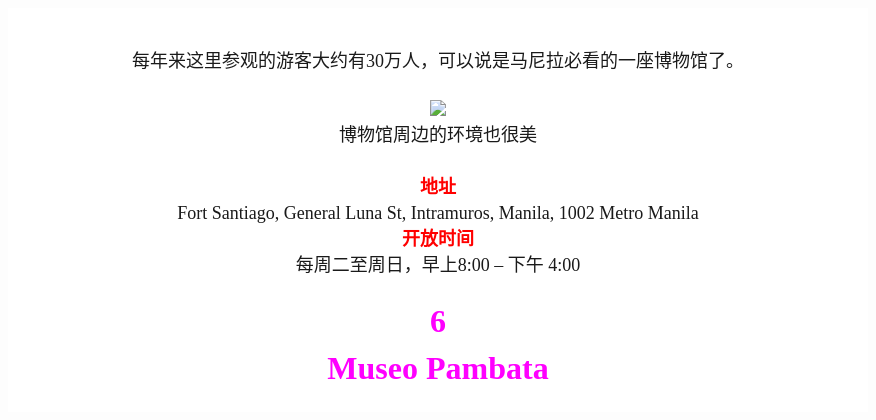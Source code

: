   <font face="微软雅黑"><font size="4"><br> </font></font> 
  </div> 
  <div align="center"> 
   <font face="微软雅黑"><font size="4">每年来这里参观的游客大约有30万人，可以说是马尼拉必看的一座博物馆了。</font></font> 
  </div> 
  <div align="center"> 
   <font face="微软雅黑"><font size="4"><br> </font></font> 
  </div> 
 </div> 
 <div align="center"> 
  <ignore_js_op> 
   <img aid="1324569" src="https://bbs.boniu123.cc/data/attachment/forum/202001/02/100915b2dvwz1z432ysedr.png" zoomfile="data/attachment/forum/202001/02/100915b2dvwz1z432ysedr.png" file="data/attachment/forum/202001/02/100915b2dvwz1z432ysedr.png" width="796" inpost="1"> 
   <div class="tip tip_4 aimg_tip" id="aimg_1324569_menu" style="position: absolute; display: none" disautofocus="true"> 
    <div class="xs0"> 
     <p><strong>QQ截图20200102100610.png</strong> <em class="xg1">(748.89 KB, 下载次数: 0)</em></p> 
     <p> <a href="forum.php?mod=attachment&amp;aid=MTMyNDU2OXw5ZWU2ZjgxNHwxNTc4MDU3Mjc0fDB8NTQ1MzYy&amp;nothumb=yes" target="_blank">下载附件</a> &nbsp;<a href="javascript:;" onclick="showWindow(this.id, this.getAttribute('url'), 'get', 0);" id="savephoto_1324569" url="home.php?mod=spacecp&amp;ac=album&amp;op=saveforumphoto&amp;aid=1324569&amp;handlekey=savephoto_1324569">保存到相册</a> </p> 
     <p class="xg1 y"><span title="2020-1-2 10:09">昨天&nbsp;10:09</span> 上传</p> 
    </div> 
    <div class="tip_horn"></div> 
   </div> 
  </ignore_js_op> 
 </div> 
 <div align="center"> 
  <font face="微软雅黑"><font size="4">博物馆周边的环境也很美</font></font> 
 </div> 
 <div align="center"> 
  <strong><font face="微软雅黑"><font size="4"><br> </font></font></strong> 
 </div> 
 <div align="center"> 
  <strong><font face="微软雅黑"><font size="4"><font color="#ff0000">地址</font></font></font></strong> 
 </div> 
 <div align="left"> 
  <div align="center"> 
   <font face="微软雅黑"><font size="4">Fort Santiago, General Luna St, Intramuros, Manila, 1002 Metro Manila</font></font> 
  </div> 
 </div> 
 <div align="center"> 
  <strong><font face="微软雅黑"><font size="4"><font color="#ff0000">开放时间</font></font></font></strong> 
 </div> 
 <div align="left"> 
  <div align="center"> 
   <font face="微软雅黑"><font size="4">每周二至周日，早上8:00 – 下午 4:00</font></font> 
  </div> 
 </div>
 <br> 
 <div align="left"> 
  <div align="center"> 
   <strong><font face="微软雅黑"><font size="6"><font color="#ff00ff">6</font></font></font></strong> 
  </div> 
 </div> 
 <div align="left"> 
  <div align="center"> 
   <strong><font face="微软雅黑"><font size="6"><font color="#ff00ff">Museo Pambata</font></font></font></strong> 
  </div> 
 </div>
 <br> 
 <div align="left"> 